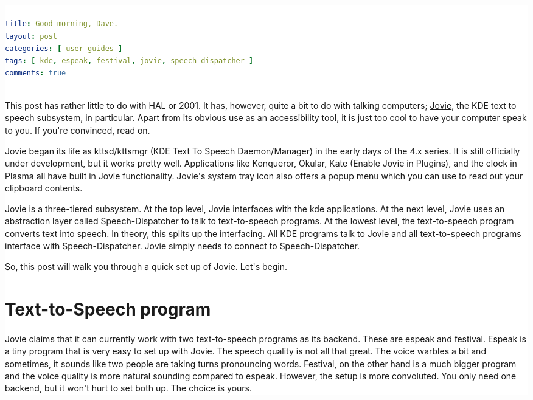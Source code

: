 ```yaml
---
title: Good morning, Dave.
layout: post
categories: [ user guides ]
tags: [ kde, espeak, festival, jovie, speech-dispatcher ]
comments: true
---
```


This post has rather little to do with HAL or 2001.
It has, however, quite a bit to do with talking computers; [Jovie](http://www.kde.org/applications/utilities/jovie/), the KDE text to speech subsystem, in particular.
Apart from its obvious use as an accessibility tool, it is just too cool to have your computer speak to you.
If you're convinced, read on.

Jovie began its life as kttsd/kttsmgr (KDE Text To Speech Daemon/Manager) in the early days of the 4.x series.
It is still officially under development, but it works pretty well.
Applications like Konqueror, Okular, Kate (Enable Jovie in Plugins), and the clock in Plasma all have built in Jovie functionality.
Jovie's system tray icon also offers a popup menu which you can use to read out your clipboard contents.

Jovie is a three-tiered subsystem.
At the top level, Jovie interfaces with the kde applications.
At the next level, Jovie uses an abstraction layer called Speech-Dispatcher to talk to text-to-speech programs.
At the lowest level, the text-to-speech program converts text into speech.
In theory, this splits up the interfacing.
All KDE programs talk to Jovie and all text-to-speech programs interface with Speech-Dispatcher.
Jovie simply needs to connect to Speech-Dispatcher.

So, this post will walk you through a quick set up of Jovie.
Let's begin.

# Text-to-Speech program

Jovie claims that it can currently work with two text-to-speech programs as its backend.
These are [espeak](http://espeak.sourceforge.net/) and [festival](http://www.cstr.ed.ac.uk/projects/festival/).
Espeak is a tiny program that is very easy to set up with Jovie.
The speech quality is not all that great.
The voice warbles a bit and sometimes, it sounds like two people are taking turns pronouncing words.
Festival, on the other hand is a much bigger program and the voice quality is more natural sounding compared to espeak.
However, the setup is more convoluted.
You only need one backend, but it won't hurt to set both up.
The choice is yours.

